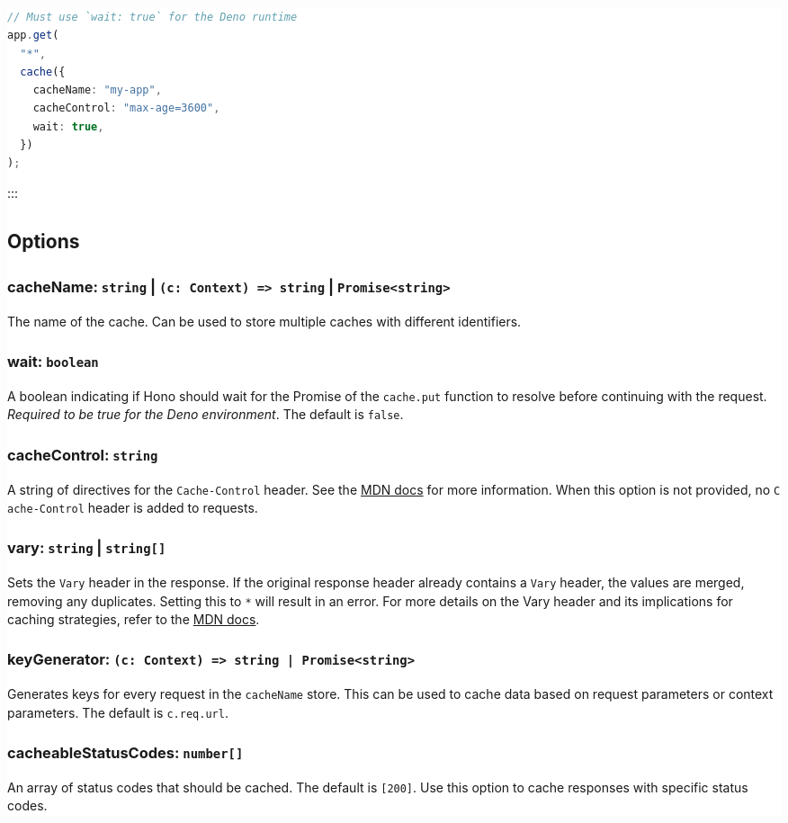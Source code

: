 ```ts [Deno]
// Must use `wait: true` for the Deno runtime
app.get(
  "*",
  cache({
    cacheName: "my-app",
    cacheControl: "max-age=3600",
    wait: true,
  })
);
```

:::

## Options

### <Badge type="danger" text="required" /> cacheName: `string` | `(c: Context) => string` | `Promise<string>`

The name of the cache. Can be used to store multiple caches with different identifiers.

### <Badge type="info" text="optional" /> wait: `boolean`

A boolean indicating if Hono should wait for the Promise of the `cache.put` function to resolve before continuing with the request. _Required to be true for the Deno environment_. The default is `false`.

### <Badge type="info" text="optional" /> cacheControl: `string`

A string of directives for the `Cache-Control` header. See the [MDN docs](https://developer.mozilla.org/en-US/docs/Web/HTTP/Headers/Cache-Control) for more information. When this option is not provided, no `Cache-Control` header is added to requests.

### <Badge type="info" text="optional" /> vary: `string` | `string[]`

Sets the `Vary` header in the response. If the original response header already contains a `Vary` header, the values are merged, removing any duplicates. Setting this to `*` will result in an error. For more details on the Vary header and its implications for caching strategies, refer to the [MDN docs](https://developer.mozilla.org/en-US/docs/Web/HTTP/Headers/Vary).

### <Badge type="info" text="optional" /> keyGenerator: `(c: Context) => string | Promise<string>`

Generates keys for every request in the `cacheName` store. This can be used to cache data based on request parameters or context parameters. The default is `c.req.url`.

### <Badge type="info" text="optional" /> cacheableStatusCodes: `number[]`

An array of status codes that should be cached. The default is `[200]`. Use this option to cache responses with specific status codes.
